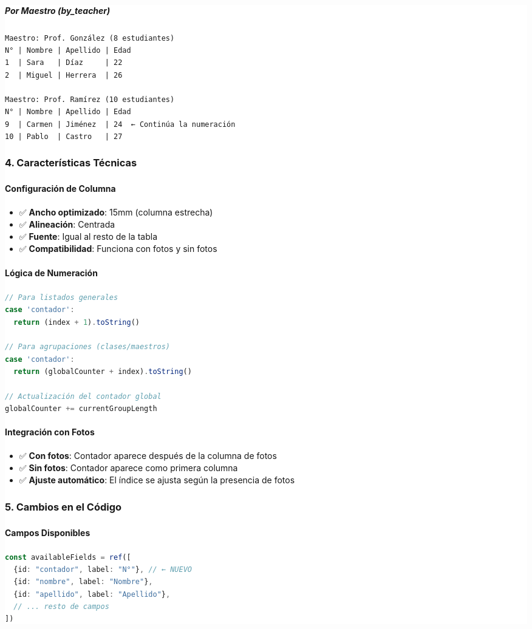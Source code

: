 ##### **Por Maestro (by_teacher)**

```
Maestro: Prof. González (8 estudiantes)
N° | Nombre | Apellido | Edad
1  | Sara   | Díaz     | 22
2  | Miguel | Herrera  | 26

Maestro: Prof. Ramírez (10 estudiantes)
N° | Nombre | Apellido | Edad
9  | Carmen | Jiménez  | 24  ← Continúa la numeración
10 | Pablo  | Castro   | 27
```

### **4. Características Técnicas**

#### **Configuración de Columna**

- ✅ **Ancho optimizado**: 15mm (columna estrecha)
- ✅ **Alineación**: Centrada
- ✅ **Fuente**: Igual al resto de la tabla
- ✅ **Compatibilidad**: Funciona con fotos y sin fotos

#### **Lógica de Numeración**

```typescript
// Para listados generales
case 'contador':
  return (index + 1).toString()

// Para agrupaciones (clases/maestros)
case 'contador':
  return (globalCounter + index).toString()

// Actualización del contador global
globalCounter += currentGroupLength
```

#### **Integración con Fotos**

- ✅ **Con fotos**: Contador aparece después de la columna de fotos
- ✅ **Sin fotos**: Contador aparece como primera columna
- ✅ **Ajuste automático**: El índice se ajusta según la presencia de fotos

### **5. Cambios en el Código**

#### **Campos Disponibles**

```typescript
const availableFields = ref([
  {id: "contador", label: "N°"}, // ← NUEVO
  {id: "nombre", label: "Nombre"},
  {id: "apellido", label: "Apellido"},
  // ... resto de campos
])
```
